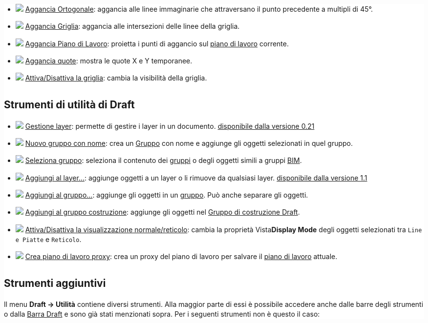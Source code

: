 - ![](/images/Draft_Snap_Ortho.svg) [Aggancia Ortogonale](/Draft_Snap_Ortho/it "Draft Snap Ortho/it"): aggancia alle linee immaginarie che attraversano il punto precedente a multipli di 45°.

- ![](/images/Draft_Snap_Grid.svg) [Aggancia Griglia](/Draft_Snap_Grid/it "Draft Snap Grid/it"): aggancia alle intersezioni delle linee della griglia.

- ![](/images/Draft_Snap_WorkingPlane.svg) [Aggancia Piano di Lavoro](/Draft_Snap_WorkingPlane/it "Draft Snap WorkingPlane/it"): proietta i punti di aggancio sul [piano di lavoro](/Draft_SelectPlane/it "Draft SelectPlane/it") corrente.

- ![](/images/Draft_Snap_Dimensions.svg) [Aggancia quote](/Draft_Snap_Dimensions/it "Draft Snap Dimensions/it"): mostra le quote X e Y temporanee.

- ![](/images/Draft_ToggleGrid.svg) [Attiva/Disattiva la griglia](/Draft_ToggleGrid/it "Draft ToggleGrid/it"): cambia la visibilità della griglia.

## Strumenti di utilità di Draft

- ![](/images/Draft_LayerManager.svg) [Gestione layer](/Draft_LayerManager/it "Draft LayerManager/it"): permette di gestire i layer in un documento. [disponibile dalla versione 0.21](/Release_notes_0.21/it "Release notes 0.21/it")

- ![](/images/Draft_AddNamedGroup.svg) [Nuovo gruppo con nome](/Draft_AddNamedGroup/it "Draft AddNamedGroup/it"): crea un [Gruppo](/Std_Group "Std Group") con nome e aggiunge gli oggetti selezionati in quel gruppo.

- ![](/images/Draft_SelectGroup.svg) [Seleziona gruppo](/Draft_SelectGroup/it "Draft SelectGroup/it"): seleziona il contenuto dei [gruppi](/Std_Group/it "Std Group/it") o degli oggetti simili a gruppi [BIM](/BIM_Workbench/it "BIM Workbench/it").

- ![](/images/Draft_AddToLayer.svg) [Aggiungi al layer...](/index.php?title=Draft_AddToLayer/it&action=edit&redlink=1 "Draft AddToLayer/it (page does not exist)"): aggiunge oggetti a un layer o li rimuove da qualsiasi layer. [disponibile dalla versione 1.1](/Release_notes_1.1/it "Release notes 1.1/it")

- ![](/images/Draft_AddToGroup.svg) [Aggiungi al gruppo...](/Draft_AddToGroup/it "Draft AddToGroup/it"): aggiunge gli oggetti in un [gruppo](/Std_Group/it "Std Group/it"). Può anche separare gli oggetti.

- ![](/images/Draft_AddConstruction.svg) [Aggiungi al gruppo costruzione](/Draft_AddConstruction/it "Draft AddConstruction/it"): aggiunge gli oggetti nel [Gruppo di costruzione Draft](/Draft_ToggleConstructionMode/it "Draft ToggleConstructionMode/it").

- ![](/images/Draft_ToggleDisplayMode.svg) [Attiva/Disattiva la visualizzazione normale/reticolo](/Draft_ToggleDisplayMode/it "Draft ToggleDisplayMode/it"): cambia la proprietà Vista**Display Mode** degli oggetti selezionati tra `Linee Piatte` e `Reticolo`.

- ![](/images/Draft_WorkingPlaneProxy.svg) [Crea piano di lavoro proxy](/Draft_WorkingPlaneProxy/it "Draft WorkingPlaneProxy/it"): crea un proxy del piano di lavoro per salvare il [piano di lavoro](/Draft_SelectPlane/it "Draft SelectPlane/it") attuale.

## Strumenti aggiuntivi

Il menu **Draft → Utilità** contiene diversi strumenti. Alla maggior parte di essi è possibile accedere anche dalle barre degli strumenti o dalla [Barra Draft](/Draft_Tray/it "Draft Tray/it") e sono già stati menzionati sopra. Per i seguenti strumenti non è questo il caso:
